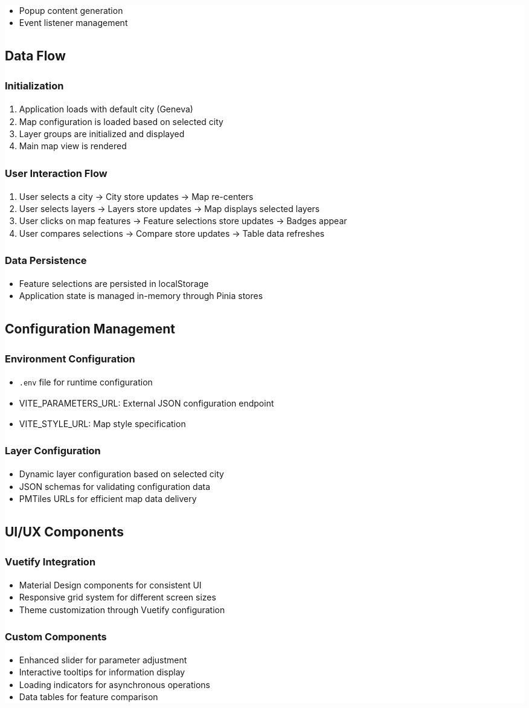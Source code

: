 - Popup content generation
- Event listener management

## Data Flow

### Initialization

1. Application loads with default city (Geneva)
2. Map configuration is loaded based on selected city
3. Layer groups are initialized and displayed
4. Main map view is rendered

### User Interaction Flow

1. User selects a city → City store updates → Map re-centers
2. User selects layers → Layers store updates → Map displays selected layers
3. User clicks on map features → Feature selections store updates → Badges appear
4. User compares selections → Compare store updates → Table data refreshes

### Data Persistence

- Feature selections are persisted in localStorage
- Application state is managed in-memory through Pinia stores

## Configuration Management

### Environment Configuration

- `.env` file for runtime configuration
- VITE_PARAMETERS_URL: External JSON configuration endpoint

- VITE_STYLE_URL: Map style specification

### Layer Configuration

- Dynamic layer configuration based on selected city
- JSON schemas for validating configuration data
- PMTiles URLs for efficient map data delivery

## UI/UX Components

### Vuetify Integration

- Material Design components for consistent UI
- Responsive grid system for different screen sizes
- Theme customization through Vuetify configuration

### Custom Components

- Enhanced slider for parameter adjustment
- Interactive tooltips for information display
- Loading indicators for asynchronous operations
- Data tables for feature comparison
